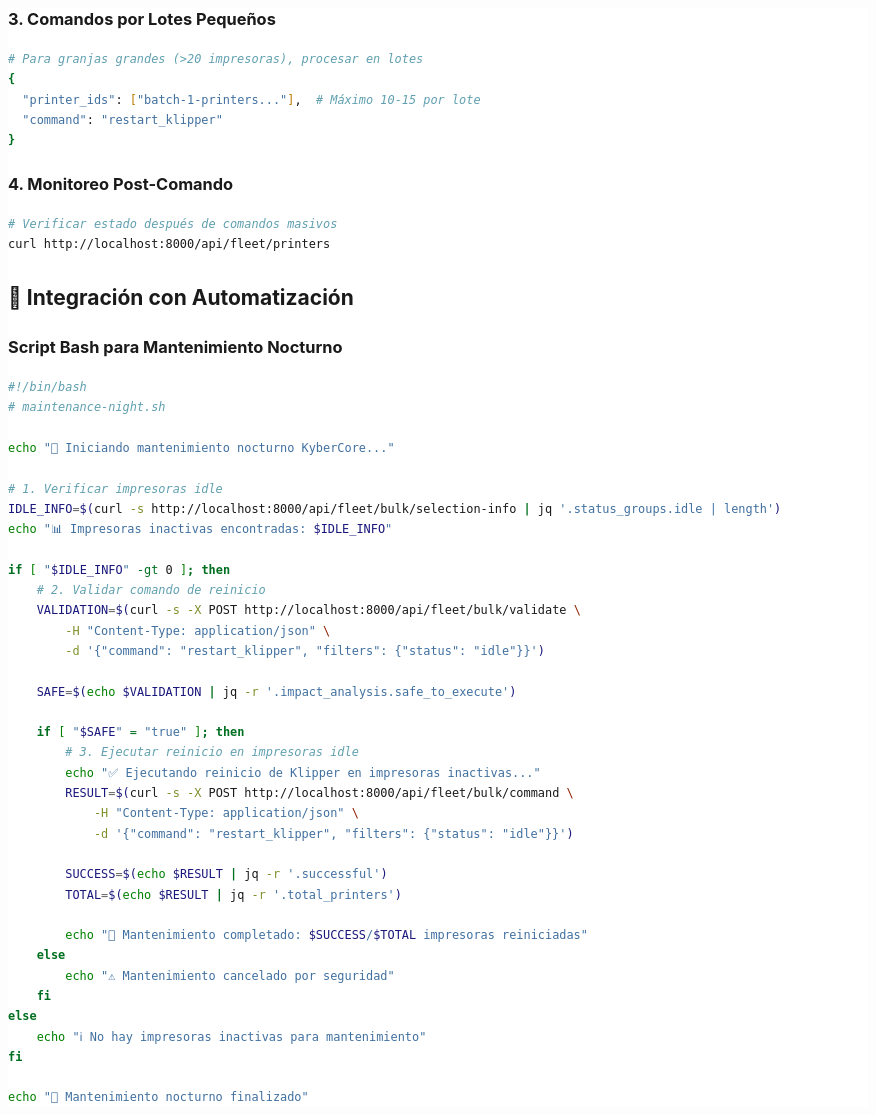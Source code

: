 ### 3. Comandos por Lotes Pequeños
```bash
# Para granjas grandes (>20 impresoras), procesar en lotes
{
  "printer_ids": ["batch-1-printers..."],  # Máximo 10-15 por lote
  "command": "restart_klipper"
}
```

### 4. Monitoreo Post-Comando
```bash
# Verificar estado después de comandos masivos
curl http://localhost:8000/api/fleet/printers
```

## 🚀 Integración con Automatización

### Script Bash para Mantenimiento Nocturno

```bash
#!/bin/bash
# maintenance-night.sh

echo "🌙 Iniciando mantenimiento nocturno KyberCore..."

# 1. Verificar impresoras idle
IDLE_INFO=$(curl -s http://localhost:8000/api/fleet/bulk/selection-info | jq '.status_groups.idle | length')
echo "📊 Impresoras inactivas encontradas: $IDLE_INFO"

if [ "$IDLE_INFO" -gt 0 ]; then
    # 2. Validar comando de reinicio
    VALIDATION=$(curl -s -X POST http://localhost:8000/api/fleet/bulk/validate \
        -H "Content-Type: application/json" \
        -d '{"command": "restart_klipper", "filters": {"status": "idle"}}')
    
    SAFE=$(echo $VALIDATION | jq -r '.impact_analysis.safe_to_execute')
    
    if [ "$SAFE" = "true" ]; then
        # 3. Ejecutar reinicio en impresoras idle
        echo "✅ Ejecutando reinicio de Klipper en impresoras inactivas..."
        RESULT=$(curl -s -X POST http://localhost:8000/api/fleet/bulk/command \
            -H "Content-Type: application/json" \
            -d '{"command": "restart_klipper", "filters": {"status": "idle"}}')
        
        SUCCESS=$(echo $RESULT | jq -r '.successful')
        TOTAL=$(echo $RESULT | jq -r '.total_printers')
        
        echo "🎉 Mantenimiento completado: $SUCCESS/$TOTAL impresoras reiniciadas"
    else
        echo "⚠️ Mantenimiento cancelado por seguridad"
    fi
else
    echo "ℹ️ No hay impresoras inactivas para mantenimiento"
fi

echo "🌅 Mantenimiento nocturno finalizado"
```
